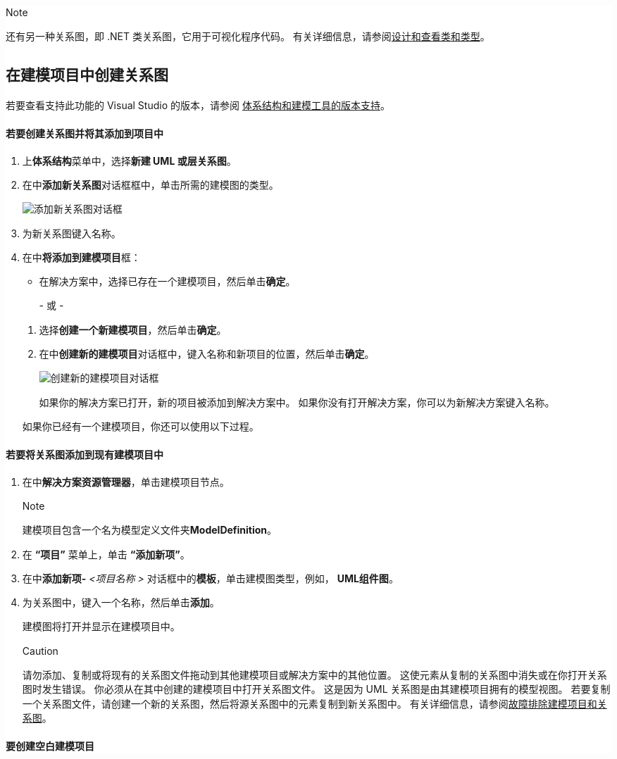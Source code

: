 > [!NOTE]
>  还有另一种关系图，即 .NET 类关系图，它用于可视化程序代码。 有关详细信息，请参阅[设计和查看类和类型](http://go.microsoft.com/fwlink/?LinkId=142231)。  
  
##  <a name="CreatingModelingDiagrams"></a> 在建模项目中创建关系图  
 若要查看支持此功能的 Visual Studio 的版本，请参阅 [体系结构和建模工具的版本支持](../modeling/what-s-new-for-design-in-visual-studio.md#VersionSupport)。  
  
#### <a name="to-create-a-diagram-and-add-it-to-a-project"></a>若要创建关系图并将其添加到项目中  
  
1. 上**体系结构**菜单中，选择**新建 UML 或层关系图**。  
  
2. 在中**添加新关系图**对话框框中，单击所需的建模图的类型。  
  
    ![添加新关系图对话框](../modeling/media/uml-adddiagram.png "UML_AddDiagram")  
  
3. 为新关系图键入名称。  
  
4. 在中**将添加到建模项目**框：  
  
   - 在解决方案中，选择已存在一个建模项目，然后单击**确定**。  
  
     \- 或 -  
  
   1.  选择**创建一个新建模项目**，然后单击**确定**。  
  
   2.  在中**创建新的建模项目**对话框中，键入名称和新项目的位置，然后单击**确定**。  
  
        ![创建新的建模项目对话框](../modeling/media/uml-createmodel.png "UML_CreateModel")  
  
        如果你的解决方案已打开，新的项目被添加到解决方案中。 如果你没有打开解决方案，你可以为新解决方案键入名称。  
  
   如果你已经有一个建模项目，你还可以使用以下过程。  
  
#### <a name="to-add-a-diagram-to-an-existing-modeling-project"></a>若要将关系图添加到现有建模项目中  
  
1.  在中**解决方案资源管理器**，单击建模项目节点。  
  
    > [!NOTE]
    >  建模项目包含一个名为模型定义文件夹**ModelDefinition**。  
  
2.  在 **“项目”** 菜单上，单击 **“添加新项”**。  
  
3.  在中**添加新项-** *\<项目名称 >* 对话框中的**模板**，单击建模图类型，例如， **UML组件图**。  
  
4.  为关系图中，键入一个名称，然后单击**添加**。  
  
     建模图将打开并显示在建模项目中。  
  
    > [!CAUTION]
    >  请勿添加、复制或将现有的关系图文件拖动到其他建模项目或解决方案中的其他位置。 这使元素从复制的关系图中消失或在你打开关系图时发生错误。 你必须从在其中创建的建模项目中打开关系图文件。 这是因为 UML 关系图是由其建模项目拥有的模型视图。 若要复制一个关系图文件，请创建一个新的关系图，然后将源关系图中的元素复制到新关系图中。 有关详细信息，请参阅[故障排除建模项目和关系图](#TroubleshootingModelingProjects)。  
  
#### <a name="to-create-a-blank-modeling-project"></a>要创建空白建模项目  
  